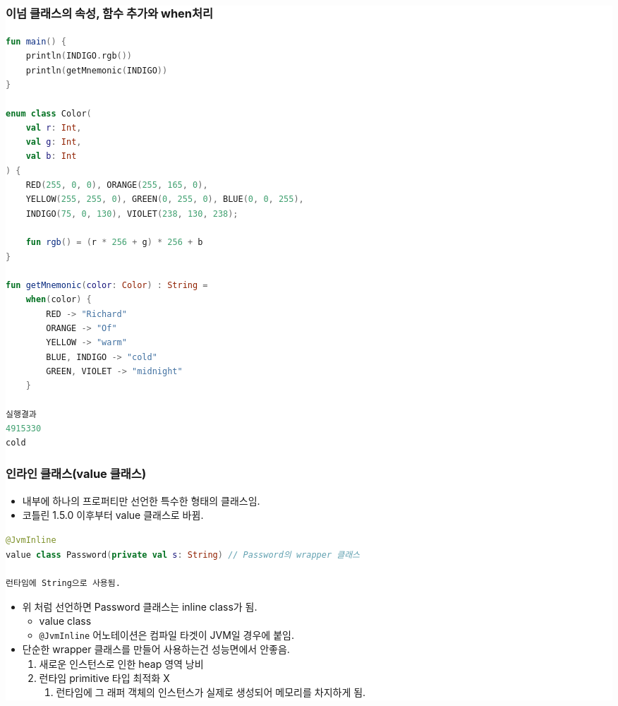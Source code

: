 ### 이넘 클래스의 속성, 함수 추가와 when처리

```kotlin
fun main() {
    println(INDIGO.rgb())
    println(getMnemonic(INDIGO))
}

enum class Color(
    val r: Int,
    val g: Int,
    val b: Int
) {
    RED(255, 0, 0), ORANGE(255, 165, 0),
    YELLOW(255, 255, 0), GREEN(0, 255, 0), BLUE(0, 0, 255),
    INDIGO(75, 0, 130), VIOLET(238, 130, 238);

    fun rgb() = (r * 256 + g) * 256 + b
}

fun getMnemonic(color: Color) : String =
    when(color) {
        RED -> "Richard"
        ORANGE -> "Of"
        YELLOW -> "warm"
        BLUE, INDIGO -> "cold"
        GREEN, VIOLET -> "midnight"
    }

실행결과
4915330
cold
```

### 인라인 클래스(value 클래스)

- 내부에 하나의 프로퍼티만 선언한 특수한 형태의 클래스임.
- 코틀린 1.5.0 이후부터 value 클래스로 바뀜.

```kotlin
@JvmInline
value class Password(private val s: String) // Password의 wrapper 클래스

런타임에 String으로 사용됨.
```

- 위 처럼 선언하면 Password 클래스는 inline class가 됨.
    - value class
    - `@JvmInline` 어노테이션은 컴파일 타겟이 JVM일 경우에 붙임.
- 단순한 wrapper 클래스를 만들어 사용하는건 성능면에서 안좋음.
    1. 새로운 인스턴스로 인한 heap 영역 낭비
    2. 런타임 primitive 타입 최적화 X
        1. 런타임에 그 래퍼 객체의 인스턴스가 실제로 생성되어 메모리를 차지하게 됨.
